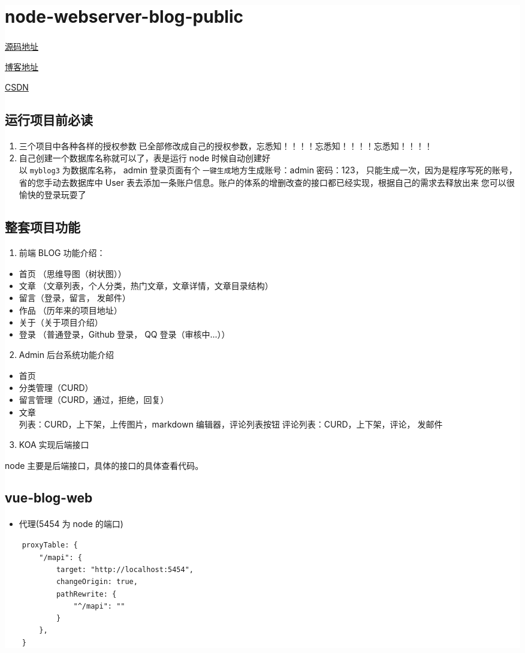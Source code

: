 # node-webserver-blog-public

[源码地址](https://github.com/liuxingzhijian1320/node-webserver-blog-public)

[博客地址](http://www.zhooson.cn/)

[CSDN](https://blog.csdn.net/Zhooson/article/details/101194970)

## 运行项目前必读

1. 三个项目中各种各样的授权参数 已全部修改成自己的授权参数，忘悉知！！！！忘悉知！！！！忘悉知！！！！
2. 自己创建一个数据库名称就可以了，表是运行 node 时候自动创建好  
   以 `myblog3` 为数据库名称， admin 登录页面有个 `一键生成`地方生成账号：admin 密码：123， 只能生成一次，因为是程序写死的账号，省的您手动去数据库中 User 表去添加一条账户信息。账户的体系的增删改查的接口都已经实现，根据自己的需求去释放出来
   您可以很愉快的登录玩耍了

## 整套项目功能

1. 前端 BLOG 功能介绍：

- 首页 （思维导图（树状图））
- 文章 （文章列表，个人分类，热门文章，文章详情，文章目录结构）
- 留言（登录，留言， 发邮件）
- 作品 （历年来的项目地址）
- 关于（关于项目介绍）
- 登录 （普通登录，Github 登录， QQ 登录（审核中...））

2. Admin 后台系统功能介绍

- 首页
- 分类管理（CURD）
- 留言管理（CURD，通过，拒绝，回复）
- 文章  
   列表：CURD，上下架，上传图片，markdown 编辑器，评论列表按钮
  评论列表：CURD，上下架，评论， 发邮件

3. KOA 实现后端接口

node 主要是后端接口，具体的接口的具体查看代码。

## vue-blog-web

- 代理(5454 为 node 的端口)

```
    proxyTable: {
        "/mapi": {
            target: "http://localhost:5454",
            changeOrigin: true,
            pathRewrite: {
                "^/mapi": ""
            }
        },
    }
```
